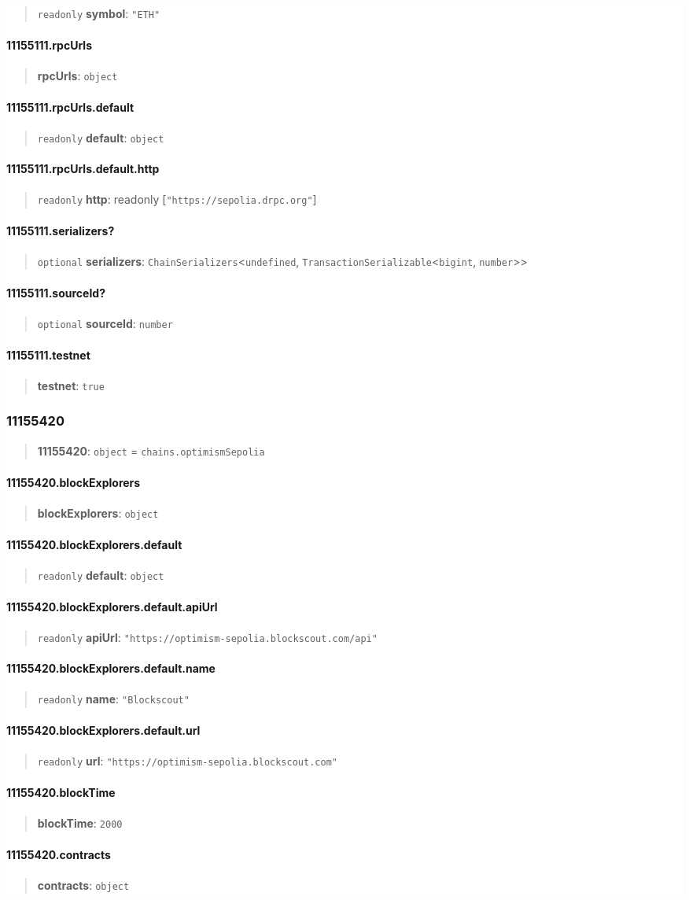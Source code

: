 > `readonly` **symbol**: `"ETH"`

#### 11155111.rpcUrls

> **rpcUrls**: `object`

#### 11155111.rpcUrls.default

> `readonly` **default**: `object`

#### 11155111.rpcUrls.default.http

> `readonly` **http**: readonly \[`"https://sepolia.drpc.org"`\]

#### 11155111.serializers?

> `optional` **serializers**: `ChainSerializers`\<`undefined`, `TransactionSerializable`\<`bigint`, `number`\>\>

#### 11155111.sourceId?

> `optional` **sourceId**: `number`

#### 11155111.testnet

> **testnet**: `true`

### 11155420

> **11155420**: `object` = `chains.optimismSepolia`

#### 11155420.blockExplorers

> **blockExplorers**: `object`

#### 11155420.blockExplorers.default

> `readonly` **default**: `object`

#### 11155420.blockExplorers.default.apiUrl

> `readonly` **apiUrl**: `"https://optimism-sepolia.blockscout.com/api"`

#### 11155420.blockExplorers.default.name

> `readonly` **name**: `"Blockscout"`

#### 11155420.blockExplorers.default.url

> `readonly` **url**: `"https://optimism-sepolia.blockscout.com"`

#### 11155420.blockTime

> **blockTime**: `2000`

#### 11155420.contracts

> **contracts**: `object`
